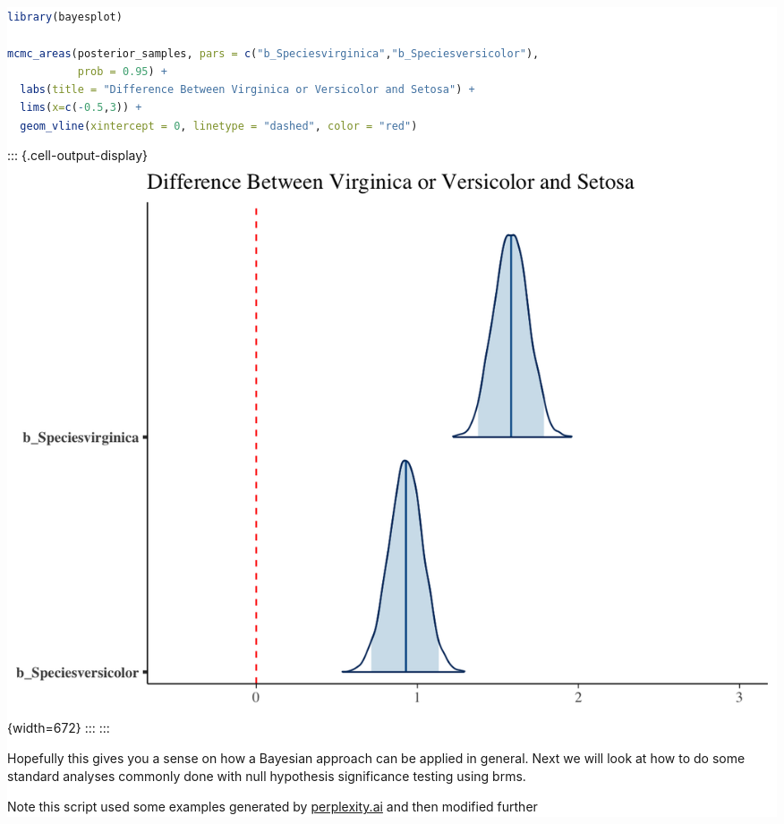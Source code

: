 ```{.r .cell-code}
library(bayesplot)

mcmc_areas(posterior_samples, pars = c("b_Speciesvirginica","b_Speciesversicolor"),
           prob = 0.95) +
  labs(title = "Difference Between Virginica or Versicolor and Setosa") +
  lims(x=c(-0.5,3)) +
  geom_vline(xintercept = 0, linetype = "dashed", color = "red") 
```

::: {.cell-output-display}
![](bayesian-analyses_files/figure-html/brms-results-2.png){width=672}
:::
:::

Hopefully this gives you a sense on how a Bayesian approach can be applied in general.  Next we will look at how to do some standard analyses commonly done with null hypothesis significance testing using brms.

Note this script used some examples generated by [perplexity.ai](https://www.perplexity.ai/) and then modified further
